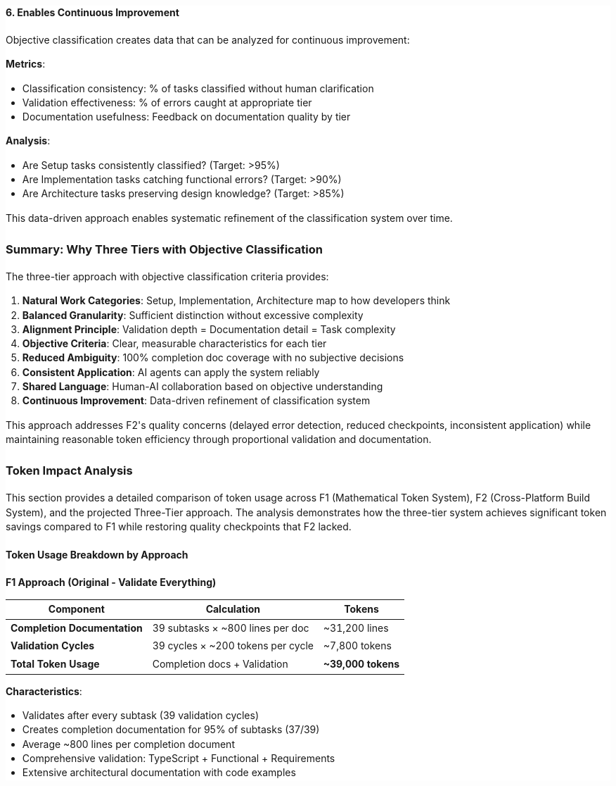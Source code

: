 #### 6. Enables Continuous Improvement

Objective classification creates data that can be analyzed for continuous improvement:

**Metrics**:
- Classification consistency: % of tasks classified without human clarification
- Validation effectiveness: % of errors caught at appropriate tier
- Documentation usefulness: Feedback on documentation quality by tier

**Analysis**:
- Are Setup tasks consistently classified? (Target: >95%)
- Are Implementation tasks catching functional errors? (Target: >90%)
- Are Architecture tasks preserving design knowledge? (Target: >85%)

This data-driven approach enables systematic refinement of the classification system over time.

### Summary: Why Three Tiers with Objective Classification

The three-tier approach with objective classification criteria provides:

1. **Natural Work Categories**: Setup, Implementation, Architecture map to how developers think
2. **Balanced Granularity**: Sufficient distinction without excessive complexity
3. **Alignment Principle**: Validation depth = Documentation detail = Task complexity
4. **Objective Criteria**: Clear, measurable characteristics for each tier
5. **Reduced Ambiguity**: 100% completion doc coverage with no subjective decisions
6. **Consistent Application**: AI agents can apply the system reliably
7. **Shared Language**: Human-AI collaboration based on objective understanding
8. **Continuous Improvement**: Data-driven refinement of classification system

This approach addresses F2's quality concerns (delayed error detection, reduced checkpoints, inconsistent application) while maintaining reasonable token efficiency through proportional validation and documentation.

### Token Impact Analysis

This section provides a detailed comparison of token usage across F1 (Mathematical Token System), F2 (Cross-Platform Build System), and the projected Three-Tier approach. The analysis demonstrates how the three-tier system achieves significant token savings compared to F1 while restoring quality checkpoints that F2 lacked.

#### Token Usage Breakdown by Approach

**F1 Approach (Original - Validate Everything)**

| Component | Calculation | Tokens |
|-----------|-------------|--------|
| **Completion Documentation** | 39 subtasks × ~800 lines per doc | ~31,200 lines |
| **Validation Cycles** | 39 cycles × ~200 tokens per cycle | ~7,800 tokens |
| **Total Token Usage** | Completion docs + Validation | **~39,000 tokens** |

**Characteristics**:
- Validates after every subtask (39 validation cycles)
- Creates completion documentation for 95% of subtasks (37/39)
- Average ~800 lines per completion document
- Comprehensive validation: TypeScript + Functional + Requirements
- Extensive architectural documentation with code examples

